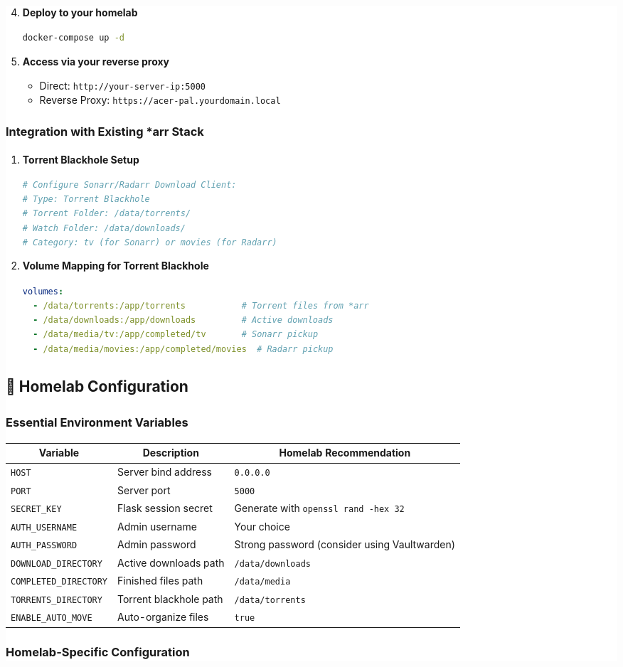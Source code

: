 4. **Deploy to your homelab**
   ```bash
   docker-compose up -d
   ```

5. **Access via your reverse proxy**
   - Direct: `http://your-server-ip:5000`
   - Reverse Proxy: `https://acer-pal.yourdomain.local`

### Integration with Existing *arr Stack

1. **Torrent Blackhole Setup**
   ```bash
   # Configure Sonarr/Radarr Download Client:
   # Type: Torrent Blackhole
   # Torrent Folder: /data/torrents/
   # Watch Folder: /data/downloads/
   # Category: tv (for Sonarr) or movies (for Radarr)
   ```

2. **Volume Mapping for Torrent Blackhole**
   ```yaml
   volumes:
     - /data/torrents:/app/torrents           # Torrent files from *arr
     - /data/downloads:/app/downloads         # Active downloads
     - /data/media/tv:/app/completed/tv       # Sonarr pickup
     - /data/media/movies:/app/completed/movies  # Radarr pickup
   ```

## 🔧 Homelab Configuration

### Essential Environment Variables

| Variable | Description | Homelab Recommendation |
|----------|-------------|-------------------------|
| `HOST` | Server bind address | `0.0.0.0` |
| `PORT` | Server port | `5000` |
| `SECRET_KEY` | Flask session secret | Generate with `openssl rand -hex 32` |
| `AUTH_USERNAME` | Admin username | Your choice |
| `AUTH_PASSWORD` | Admin password | Strong password (consider using Vaultwarden) |
| `DOWNLOAD_DIRECTORY` | Active downloads path | `/data/downloads` |
| `COMPLETED_DIRECTORY` | Finished files path | `/data/media` |
| `TORRENTS_DIRECTORY` | Torrent blackhole path | `/data/torrents` |
| `ENABLE_AUTO_MOVE` | Auto-organize files | `true` |

### Homelab-Specific Configuration
